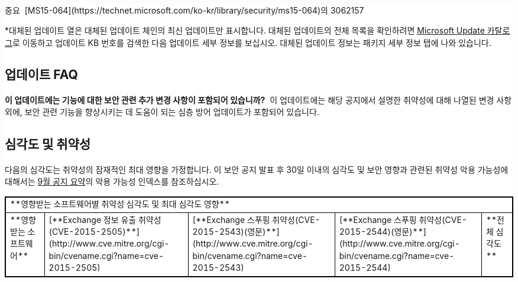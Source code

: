 </td>
<td style="border:1px solid black;">
중요 

</td>
<td style="border:1px solid black;">
[MS15-064](https://technet.microsoft.com/ko-kr/library/security/ms15-064)의 3062157

</td>
</tr>
</table>
 
\*대체된 업데이트 열은 대체된 업데이트 체인의 최신 업데이트만 표시합니다. 대체된 업데이트의 전체 목록을 확인하려면 [Microsoft Update 카탈로그](http://catalog.update.microsoft.com/v7/site/home.aspx)로 이동하고 업데이트 KB 번호를 검색한 다음 업데이트 세부 정보를 보십시오. 대체된 업데이트 정보는 패키지 세부 정보 탭에 나와 있습니다.

업데이트 FAQ
------------

**이 업데이트에는 기능에 대한 보안 관련 추가 변경 사항이 포함되어 있습니까?**  
이 업데이트에는 해당 공지에서 설명한 취약성에 대해 나열된 변경 사항 외에, 보안 관련 기능을 향상시키는 데 도움이 되는 심층 방어 업데이트가 포함되어 있습니다.

심각도 및 취약성
----------------

다음의 심각도는 취약성의 잠재적인 최대 영향을 가정합니다. 이 보안 공지 발표 후 30일 이내의 심각도 및 보안 영향과 관련된 취약성 악용 가능성에 대해서는 [9월 공지 요약](https://technet.microsoft.com/ko-kr/library/security/ms15-sep)의 악용 가능성 인덱스를 참조하십시오.

 
<p> </p>
<table style="border:1px solid black;">
<tr>
<td style="border:1px solid black;" colspan="5">
**영향받는 소프트웨어별 취약성 심각도 및 최대 심각도 영향**

</td>
</tr>
<tr>
<td style="border:1px solid black;">
**영향받는 소프트웨어**

</td>
<td style="border:1px solid black;">
[**Exchange 정보 유출 취약성(CVE-2015-2505)**](http://www.cve.mitre.org/cgi-bin/cvename.cgi?name=cve-2015-2505)

</td>
<td style="border:1px solid black;">
[**Exchange 스푸핑 취약성(CVE-2015-2543)(영문)**](http://www.cve.mitre.org/cgi-bin/cvename.cgi?name=cve-2015-2543)

</td>
<td style="border:1px solid black;">
[**Exchange 스푸핑 취약성(CVE-2015-2544)(영문)**](http://www.cve.mitre.org/cgi-bin/cvename.cgi?name=cve-2015-2544)

</td>
<td style="border:1px solid black;">
**전체 심각도**
